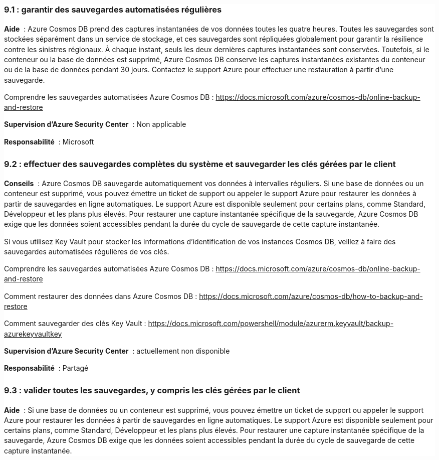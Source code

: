 ### <a name="91-ensure-regular-automated-back-ups"></a>9.1 : garantir des sauvegardes automatisées régulières

**Aide**  : Azure Cosmos DB prend des captures instantanées de vos données toutes les quatre heures. Toutes les sauvegardes sont stockées séparément dans un service de stockage, et ces sauvegardes sont répliquées globalement pour garantir la résilience contre les sinistres régionaux. À chaque instant, seuls les deux dernières captures instantanées sont conservées. Toutefois, si le conteneur ou la base de données est supprimé, Azure Cosmos DB conserve les captures instantanées existantes du conteneur ou de la base de données pendant 30 jours. Contactez le support Azure pour effectuer une restauration à partir d’une sauvegarde.

Comprendre les sauvegardes automatisées Azure Cosmos DB : https://docs.microsoft.com/azure/cosmos-db/online-backup-and-restore

**Supervision d’Azure Security Center**  : Non applicable

**Responsabilité**  : Microsoft

### <a name="92-perform-complete-system-backups-and-backup-any-customer-managed-keys"></a>9.2 : effectuer des sauvegardes complètes du système et sauvegarder les clés gérées par le client

**Conseils**  : Azure Cosmos DB sauvegarde automatiquement vos données à intervalles réguliers. Si une base de données ou un conteneur est supprimé, vous pouvez émettre un ticket de support ou appeler le support Azure pour restaurer les données à partir de sauvegardes en ligne automatiques. Le support Azure est disponible seulement pour certains plans, comme Standard, Développeur et les plans plus élevés. Pour restaurer une capture instantanée spécifique de la sauvegarde, Azure Cosmos DB exige que les données soient accessibles pendant la durée du cycle de sauvegarde de cette capture instantanée. 

Si vous utilisez Key Vault pour stocker les informations d’identification de vos instances Cosmos DB, veillez à faire des sauvegardes automatisées régulières de vos clés.

Comprendre les sauvegardes automatisées Azure Cosmos DB : https://docs.microsoft.com/azure/cosmos-db/online-backup-and-restore

Comment restaurer des données dans Azure Cosmos DB : https://docs.microsoft.com/azure/cosmos-db/how-to-backup-and-restore

Comment sauvegarder des clés Key Vault : https://docs.microsoft.com/powershell/module/azurerm.keyvault/backup-azurekeyvaultkey

**Supervision d’Azure Security Center**  : actuellement non disponible

**Responsabilité**  : Partagé

### <a name="93-validate-all-backups-including-customer-managed-keys"></a>9.3 : valider toutes les sauvegardes, y compris les clés gérées par le client

**Aide**  : Si une base de données ou un conteneur est supprimé, vous pouvez émettre un ticket de support ou appeler le support Azure pour restaurer les données à partir de sauvegardes en ligne automatiques. Le support Azure est disponible seulement pour certains plans, comme Standard, Développeur et les plans plus élevés. Pour restaurer une capture instantanée spécifique de la sauvegarde, Azure Cosmos DB exige que les données soient accessibles pendant la durée du cycle de sauvegarde de cette capture instantanée.
